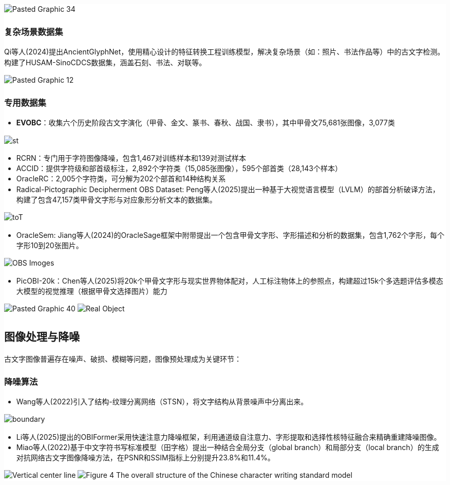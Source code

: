 <img width="1026" height="476" alt="Pasted Graphic 34" src="https://github.com/user-attachments/assets/aa32238a-83fc-4dda-a215-5f6793360b76" />


### 复杂场景数据集

Qi等人(2024)提出AncientGlyphNet，使用精心设计的特征转换工程训练模型，解决复杂场景（如：照片、书法作品等）中的古文字检测。构建了HUSAM-SinoCDCS数据集，涵盖石刻、书法、对联等。

<img width="757" height="573" alt="Pasted Graphic 12" src="https://github.com/user-attachments/assets/91a0c87d-da52-42af-b7dc-c2f8c3e1cc47" />


### 专用数据集

- **EVOBC**：收集六个历史阶段古文字演化（甲骨、金文、篆书、春秋、战国、隶书），其中甲骨文75,681张图像，3,077类
<img width="882" height="622" alt="st" src="https://github.com/user-attachments/assets/c78be273-0e93-482e-9abb-5febc808e750" />

- RCRN：专门用于字符图像降噪，包含1,467对训练样本和139对测试样本
- ACCID：提供字符级和部首级标注，2,892个字符类（15,085张图像），595个部首类（28,143个样本）
- OracleRC：2,005个字符类，可分解为202个部首和14种结构关系
- Radical-Pictographic Decipherment OBS Dataset: Peng等人(2025)提出一种基于大视觉语言模型（LVLM）的部首分析破译方法，构建了包含47,157类甲骨文字形与对应象形分析文本的数据集。
<img width="484" height="592" alt="toT" src="https://github.com/user-attachments/assets/adfadfd4-57d3-43fa-ab75-c0a6bbf439c4" />


- OracleSem: Jiang等人(2024)的OracleSage框架中附带提出一个包含甲骨文字形、字形描述和分析的数据集，包含1,762个字形，每个字形10到20张图片。

<img width="440" height="306" alt="OBS Imoges" src="https://github.com/user-attachments/assets/f184bf20-a9bf-4237-87b7-b58708ac7bf5" />


- PicOBI-20k：Chen等人(2025)将20k个甲骨文字形与现实世界物体配对，人工标注物体上的参照点，构建超过15k个多选题评估多模态大模型的视觉推理（根据甲骨文选择图片）能力
<img width="972" height="560" alt="Pasted Graphic 40" src="https://github.com/user-attachments/assets/e62ef2f3-8400-49c0-beab-16fa70f5c785" />
<img width="474" height="215" alt="Real Object" src="https://github.com/user-attachments/assets/fceb8cd3-e751-4999-8fd5-91f8231917ae" />



## 图像处理与降噪

古文字图像普遍存在噪声、破损、模糊等问题，图像预处理成为关键环节：

### 降噪算法

- Wang等人(2022)引入了结构-纹理分离网络（STSN），将文字结构从背景噪声中分离出来。
<img width="667" height="426" alt="boundary" src="https://github.com/user-attachments/assets/1cf78d8e-9aff-4aee-a7f4-57df5ea64295" />

- Li等人(2025)提出的OBIFormer采用快速注意力降噪框架，利用通道级自注意力、字形提取和选择性核特征融合来精确重建降噪图像。
- Miao等人(2022)基于中文字符书写标准模型（田字格）提出一种结合全局分支（global branch）和局部分支（local branch）的生成对抗网络古文字图像降噪方法，在PSNR和SSIM指标上分别提升23.8%和11.4%。

<img width="460" height="299" alt="Vertical center line" src="https://github.com/user-attachments/assets/6e52ba48-aef8-4ab6-9866-ceae4e9271e4" />
<img width="764" height="414" alt="Figure 4  The overall structure of the Chinese character writing standard model" src="https://github.com/user-attachments/assets/fb5c3d3f-5fe8-45d6-8fc5-cd4d9bae2507" />

